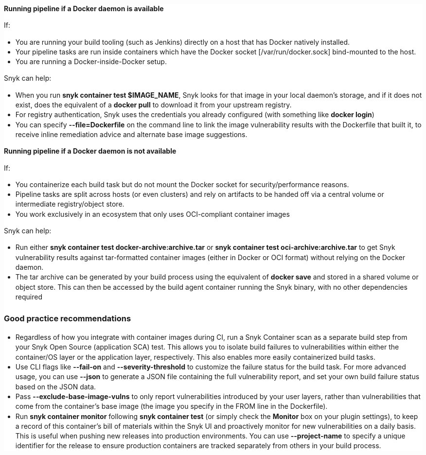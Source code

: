 **Running pipeline if a Docker daemon is available**

If:

* You are running your build tooling \(such as Jenkins\) directly on a host that has Docker natively installed.
* Your pipeline tasks are run inside containers which have the Docker socket \[/var/run/docker.sock\] bind-mounted to the host.
* You are running a Docker-inside-Docker setup.

Snyk can help:

* When you run **snyk container test $IMAGE\_NAME**, Snyk looks for that image in your local daemon’s storage, and if it does not exist, does the equivalent of a **docker pull** to download it from your upstream registry.
* For registry authentication, Snyk uses the credentials you already configured \(with something like **docker login**\)
* You can specify **--file=Dockerfile** on the command line to link the image vulnerability results with the Dockerfile that built it, to receive inline remediation advice and alternate base image suggestions.

**Running pipeline if a Docker daemon is not available**

If:

* You containerize each build task but do not mount the Docker socket for security/performance reasons.
* Pipeline tasks are split across hosts \(or even clusters\) and rely on artifacts to be handed off via a central volume or intermediate registry/object store.
* You work exclusively in an ecosystem that only uses OCI-compliant container images

Snyk can help:

* Run either **snyk container test docker-archive:archive.tar** or **snyk container test oci-archive:archive.tar** to get Snyk vulnerability results against tar-formatted container images \(either in Docker or OCI format\) without relying on the Docker daemon.
* The tar archive can be generated by your build process using the equivalent of **docker save** and stored in a shared volume or object store. This can then be accessed by the build agent container running the Snyk binary, with no other dependencies required

### Good practice recommendations

* Regardless of how you integrate with container images during CI, run a Snyk Container scan as a separate build step from your Snyk Open Source \(application SCA\) test. This allows you to isolate build failures to vulnerabilities within either the container/OS layer or the application layer, respectively. This also enables more easily containerized build tasks.
* Use CLI flags like **--fail-on** and **--severity-threshold** to customize the failure status for the build task. For more advanced usage, you can use **--json** to generate a JSON file containing the full vulnerability report, and set your own build failure status based on the JSON data.
* Pass **--exclude-base-image-vulns** to only report vulnerabilities introduced by your user layers, rather than vulnerabilities that come from the container’s base image \(the image you specify in the FROM line in the Dockerfile\).
* Run **snyk container monitor** following **snyk container test** \(or simply check the **Monitor** box on your plugin settings\), to keep a record of this container’s bill of materials within the Snyk UI and proactively monitor for new vulnerabilities on a daily basis. This is useful when pushing new releases into production environments. You can use **--project-name** to specify a unique identifier for the release to ensure production containers are tracked separately from others in your build process.
